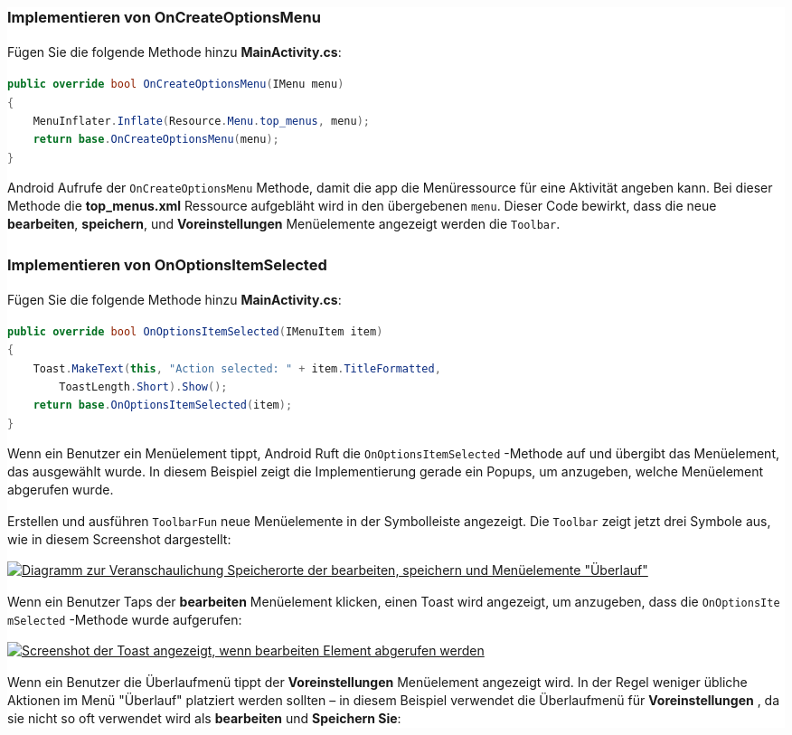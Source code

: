 
### <a name="implement-oncreateoptionsmenu"></a>Implementieren von OnCreateOptionsMenu

Fügen Sie die folgende Methode hinzu **MainActivity.cs**:

```csharp
public override bool OnCreateOptionsMenu(IMenu menu)
{
    MenuInflater.Inflate(Resource.Menu.top_menus, menu);
    return base.OnCreateOptionsMenu(menu);
}
```

Android Aufrufe der `OnCreateOptionsMenu` Methode, damit die app die Menüressource für eine Aktivität angeben kann. Bei dieser Methode die **top_menus.xml** Ressource aufgebläht wird in den übergebenen `menu`. Dieser Code bewirkt, dass die neue **bearbeiten**, **speichern**, und **Voreinstellungen** Menüelemente angezeigt werden die `Toolbar`. 



### <a name="implement-onoptionsitemselected"></a>Implementieren von OnOptionsItemSelected

Fügen Sie die folgende Methode hinzu **MainActivity.cs**:

```csharp
public override bool OnOptionsItemSelected(IMenuItem item)
{
    Toast.MakeText(this, "Action selected: " + item.TitleFormatted,
        ToastLength.Short).Show();
    return base.OnOptionsItemSelected(item);
}
```

Wenn ein Benutzer ein Menüelement tippt, Android Ruft die `OnOptionsItemSelected` -Methode auf und übergibt das Menüelement, das ausgewählt wurde. In diesem Beispiel zeigt die Implementierung gerade ein Popups, um anzugeben, welche Menüelement abgerufen wurde. 

Erstellen und ausführen `ToolbarFun` neue Menüelemente in der Symbolleiste angezeigt. Die `Toolbar` zeigt jetzt drei Symbole aus, wie in diesem Screenshot dargestellt: 

[![Diagramm zur Veranschaulichung Speicherorte der bearbeiten, speichern und Menüelemente "Überlauf"](replacing-the-action-bar-images/04-menu-items-sml.png)](replacing-the-action-bar-images/04-menu-items.png#lightbox)

Wenn ein Benutzer Taps der **bearbeiten** Menüelement klicken, einen Toast wird angezeigt, um anzugeben, dass die `OnOptionsItemSelected` -Methode wurde aufgerufen: 

[![Screenshot der Toast angezeigt, wenn bearbeiten Element abgerufen werden](replacing-the-action-bar-images/05-toast-displayed-sml.png)](replacing-the-action-bar-images/05-toast-displayed.png#lightbox)

Wenn ein Benutzer die Überlaufmenü tippt der **Voreinstellungen** Menüelement angezeigt wird. In der Regel weniger übliche Aktionen im Menü "Überlauf" platziert werden sollten &ndash; in diesem Beispiel verwendet die Überlaufmenü für **Voreinstellungen** , da sie nicht so oft verwendet wird als **bearbeiten** und  **Speichern Sie**: 
